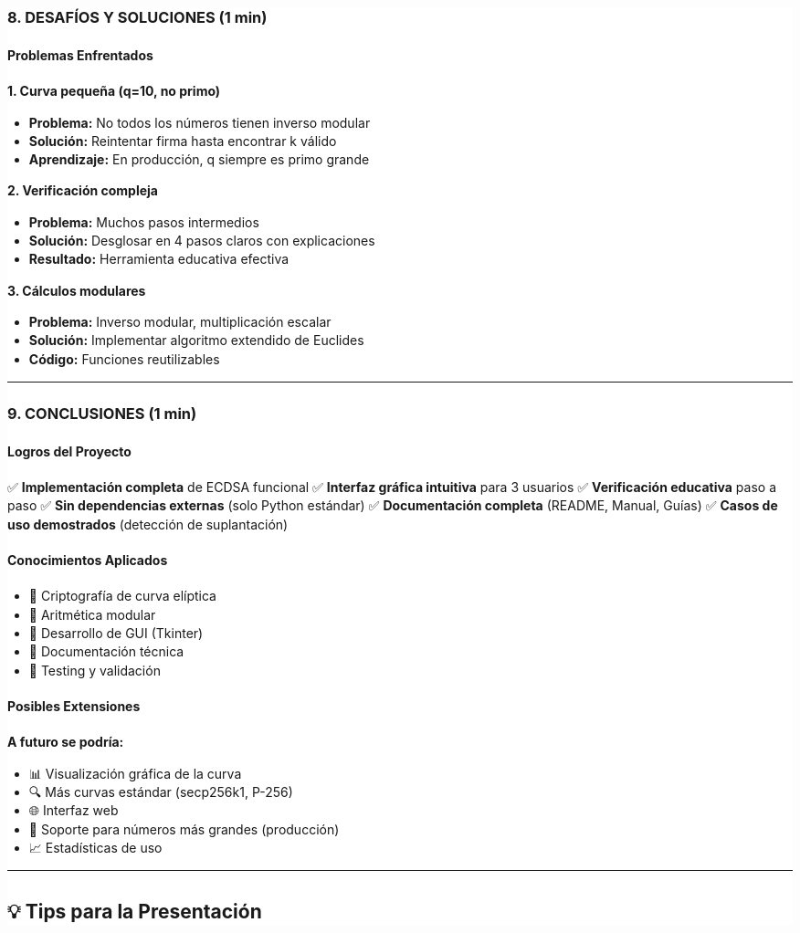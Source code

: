 ### 8. DESAFÍOS Y SOLUCIONES (1 min)

#### Problemas Enfrentados

**1. Curva pequeña (q=10, no primo)**
- **Problema:** No todos los números tienen inverso modular
- **Solución:** Reintentar firma hasta encontrar k válido
- **Aprendizaje:** En producción, q siempre es primo grande

**2. Verificación compleja**
- **Problema:** Muchos pasos intermedios
- **Solución:** Desglosar en 4 pasos claros con explicaciones
- **Resultado:** Herramienta educativa efectiva

**3. Cálculos modulares**
- **Problema:** Inverso modular, multiplicación escalar
- **Solución:** Implementar algoritmo extendido de Euclides
- **Código:** Funciones reutilizables

---

### 9. CONCLUSIONES (1 min)

#### Logros del Proyecto

✅ **Implementación completa** de ECDSA funcional
✅ **Interfaz gráfica intuitiva** para 3 usuarios
✅ **Verificación educativa** paso a paso
✅ **Sin dependencias externas** (solo Python estándar)
✅ **Documentación completa** (README, Manual, Guías)
✅ **Casos de uso demostrados** (detección de suplantación)

#### Conocimientos Aplicados

- 🔐 Criptografía de curva elíptica
- 🧮 Aritmética modular
- 🎨 Desarrollo de GUI (Tkinter)
- 📝 Documentación técnica
- 🧪 Testing y validación

#### Posibles Extensiones

**A futuro se podría:**
- 📊 Visualización gráfica de la curva
- 🔍 Más curvas estándar (secp256k1, P-256)
- 🌐 Interfaz web
- 🔢 Soporte para números más grandes (producción)
- 📈 Estadísticas de uso

---

## 💡 Tips para la Presentación
